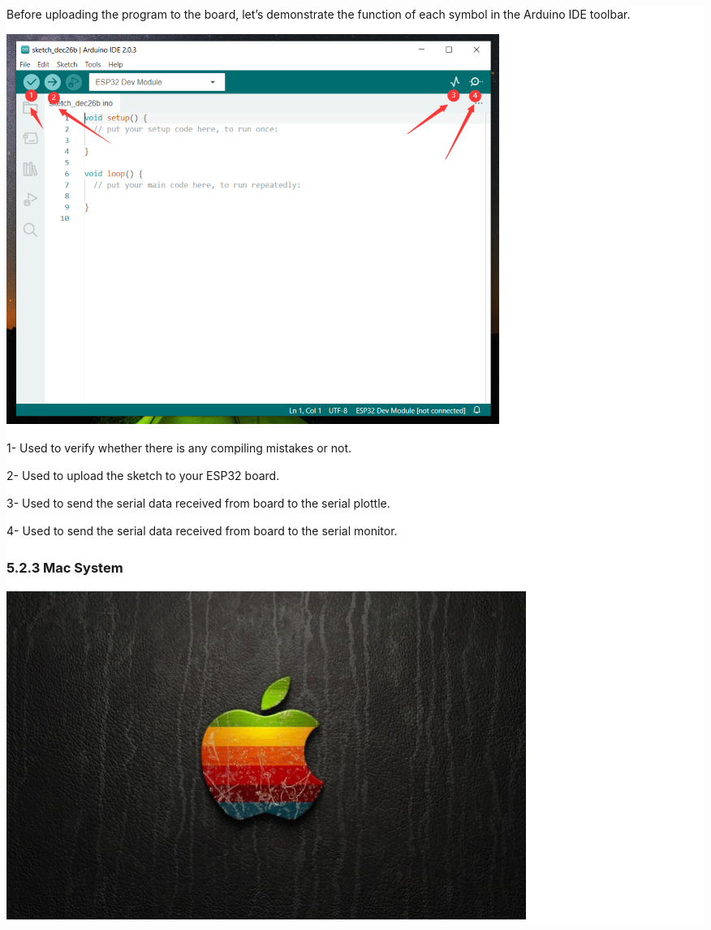 Before uploading the program to the board, let’s demonstrate the function of each symbol in the Arduino IDE toolbar.

![](media/3d76bbceb5014e1413c7c8d43ea52eb0.png)

1- Used to verify whether there is any compiling mistakes or not.

2- Used to upload the sketch to your ESP32 board.

3- Used to send the serial data received from board to the serial plottle.

4- Used to send the serial data received from board to the serial monitor.

### 5.2.3 Mac System

![](media/a6fc83596009c574d8e29ef383748549.png)
